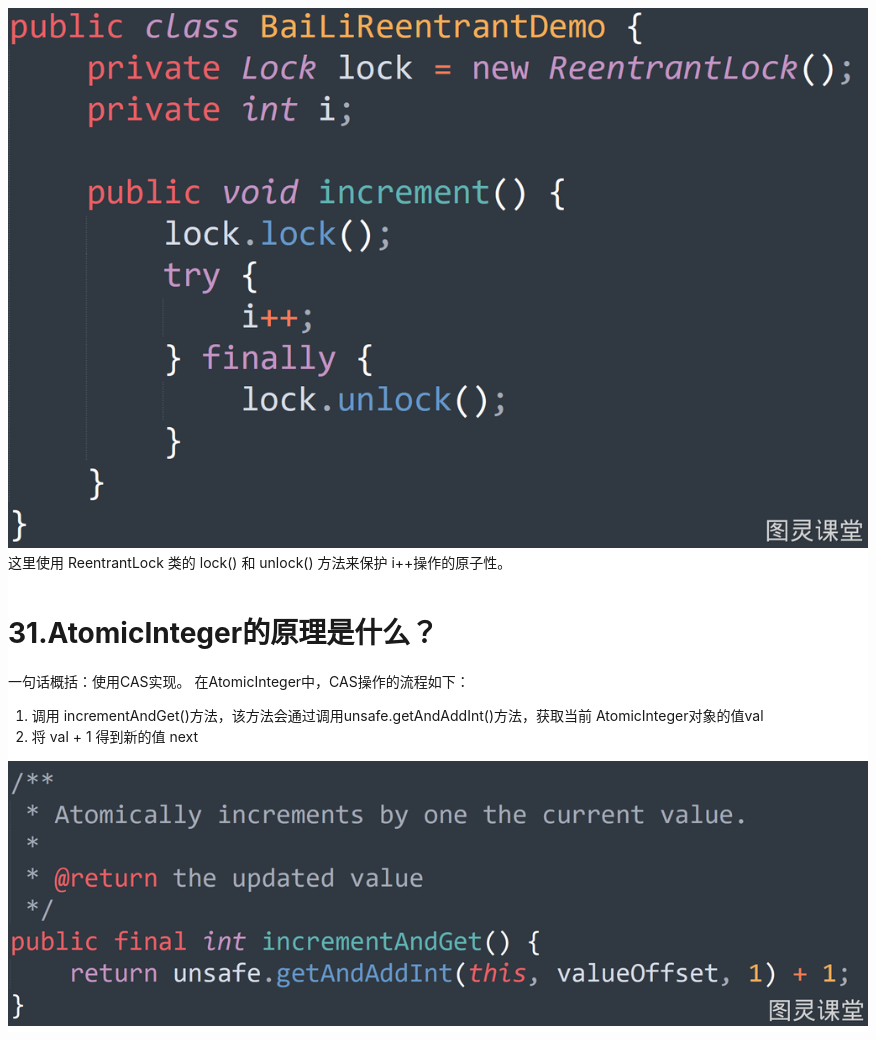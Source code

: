 ![image.png](./img/_kjzzIE5Zr7q1k8N/1686116002798-83fd4311-36ef-4dc3-a6b0-ceb1af1f8e2e-034313.png)
这里使用 ReentrantLock 类的 lock() 和 unlock() 方法来保护 i++操作的原子性。

# 31.AtomicInteger的原理是什么？
一句话概括：使用CAS实现。
在AtomicInteger中，CAS操作的流程如下：

1. 调用 incrementAndGet()方法，该方法会通过调用unsafe.getAndAddInt()方法，获取当前 AtomicInteger对象的值val
2. 将 val + 1 得到新的值 next

![image.png](./img/_kjzzIE5Zr7q1k8N/1686116763845-0789ea40-daaa-4cff-a430-8b525eab7da3-125332.png)
